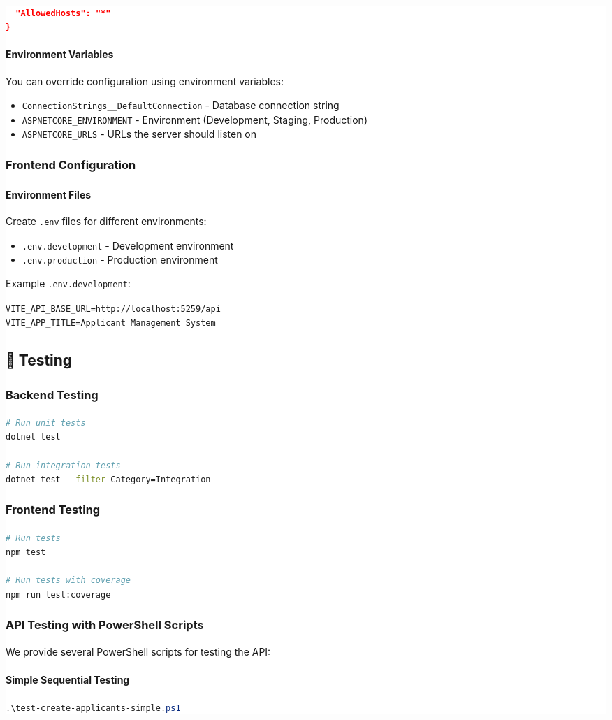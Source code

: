 ```json
  "AllowedHosts": "*"
}
```

#### Environment Variables
You can override configuration using environment variables:
- `ConnectionStrings__DefaultConnection` - Database connection string
- `ASPNETCORE_ENVIRONMENT` - Environment (Development, Staging, Production)
- `ASPNETCORE_URLS` - URLs the server should listen on

### Frontend Configuration

#### Environment Files
Create `.env` files for different environments:
- `.env.development` - Development environment
- `.env.production` - Production environment

Example `.env.development`:
```
VITE_API_BASE_URL=http://localhost:5259/api
VITE_APP_TITLE=Applicant Management System
```

## 🧪 Testing

### Backend Testing
```bash
# Run unit tests
dotnet test

# Run integration tests
dotnet test --filter Category=Integration
```

### Frontend Testing
```bash
# Run tests
npm test

# Run tests with coverage
npm run test:coverage
```

### API Testing with PowerShell Scripts

We provide several PowerShell scripts for testing the API:

#### Simple Sequential Testing
```powershell
.\test-create-applicants-simple.ps1
```
